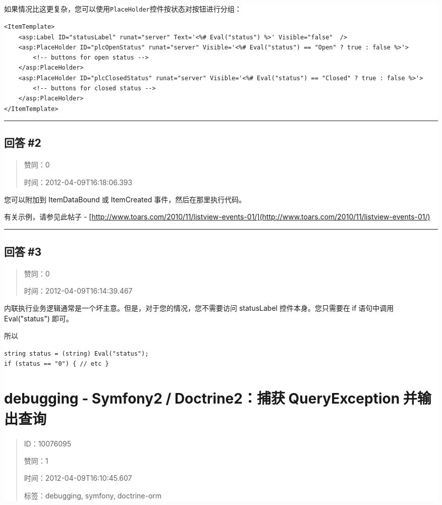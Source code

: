 如果情况比这更复杂，您可以使用`PlaceHolder`控件按状态对按钮进行分组：

```
<ItemTemplate>
    <asp:Label ID="statusLabel" runat="server" Text='<%# Eval("status") %>' Visible="false"  />
    <asp:PlaceHolder ID="plcOpenStatus" runat="server" Visible='<%# Eval("status") == "Open" ? true : false %>'>
        <!-- buttons for open status -->
    </asp:PlaceHolder>
    <asp:PlaceHolder ID="plcClosedStatus" runat="server" Visible='<%# Eval("status") == "Closed" ? true : false %>'>
        <!-- buttons for closed status -->
    </asp:PlaceHolder>
</ItemTemplate> 
```

* * *

## 回答 #2

> 赞同：0
> 
> 时间：2012-04-09T16:18:06.393

您可以附加到 ItemDataBound 或 ItemCreated 事件，然后在那里执行代码。

有关示例，请参见此帖子 - [http://www.toars.com/2010/11/listview-events-01/](http://www.toars.com/2010/11/listview-events-01/)

* * *

## 回答 #3

> 赞同：0
> 
> 时间：2012-04-09T16:14:39.467

内联执行业务逻辑通常是一个坏主意。但是，对于您的情况，您不需要访问 statusLabel 控件本身。您只需要在 if 语句中调用 Eval("status") 即可。

所以

```
string status = (string) Eval("status");
if (status == "0") { // etc } 
```

# debugging - Symfony2 / Doctrine2：捕获 QueryException 并输出查询

> ID：10076095
> 
> 赞同：1
> 
> 时间：2012-04-09T16:10:45.607
> 
> 标签：debugging, symfony, doctrine-orm

